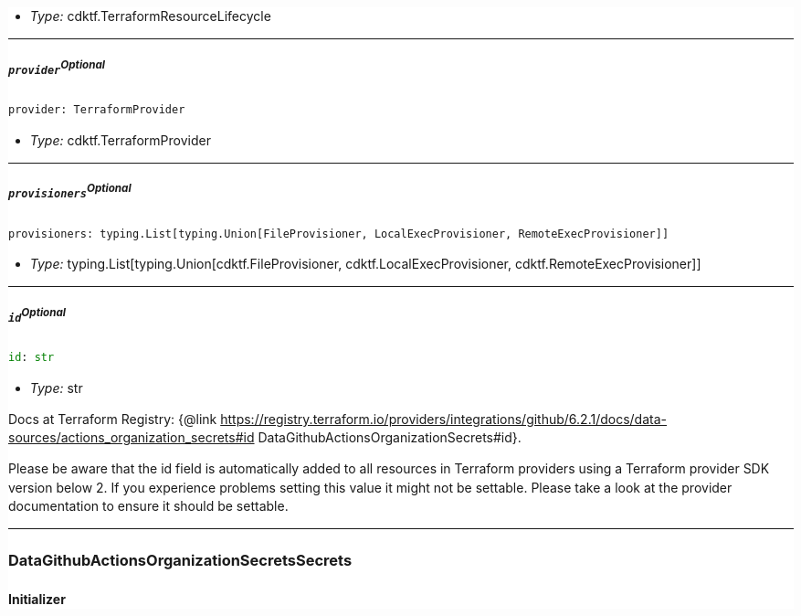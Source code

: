 - *Type:* cdktf.TerraformResourceLifecycle

---

##### `provider`<sup>Optional</sup> <a name="provider" id="@cdktf/provider-github.dataGithubActionsOrganizationSecrets.DataGithubActionsOrganizationSecretsConfig.property.provider"></a>

```python
provider: TerraformProvider
```

- *Type:* cdktf.TerraformProvider

---

##### `provisioners`<sup>Optional</sup> <a name="provisioners" id="@cdktf/provider-github.dataGithubActionsOrganizationSecrets.DataGithubActionsOrganizationSecretsConfig.property.provisioners"></a>

```python
provisioners: typing.List[typing.Union[FileProvisioner, LocalExecProvisioner, RemoteExecProvisioner]]
```

- *Type:* typing.List[typing.Union[cdktf.FileProvisioner, cdktf.LocalExecProvisioner, cdktf.RemoteExecProvisioner]]

---

##### `id`<sup>Optional</sup> <a name="id" id="@cdktf/provider-github.dataGithubActionsOrganizationSecrets.DataGithubActionsOrganizationSecretsConfig.property.id"></a>

```python
id: str
```

- *Type:* str

Docs at Terraform Registry: {@link https://registry.terraform.io/providers/integrations/github/6.2.1/docs/data-sources/actions_organization_secrets#id DataGithubActionsOrganizationSecrets#id}.

Please be aware that the id field is automatically added to all resources in Terraform providers using a Terraform provider SDK version below 2.
If you experience problems setting this value it might not be settable. Please take a look at the provider documentation to ensure it should be settable.

---

### DataGithubActionsOrganizationSecretsSecrets <a name="DataGithubActionsOrganizationSecretsSecrets" id="@cdktf/provider-github.dataGithubActionsOrganizationSecrets.DataGithubActionsOrganizationSecretsSecrets"></a>

#### Initializer <a name="Initializer" id="@cdktf/provider-github.dataGithubActionsOrganizationSecrets.DataGithubActionsOrganizationSecretsSecrets.Initializer"></a>
